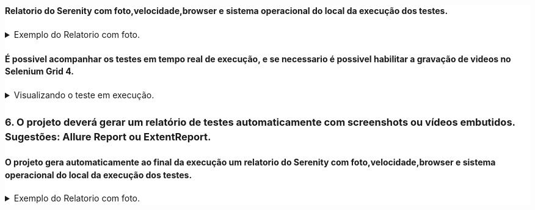    #### Relatorio do Serenity com foto,velocidade,browser e sistema operacional do local da execução dos testes.
<details><summary>Exemplo do Relatorio com foto.</summary></details>

#### É possivel acompanhar os testes em tempo real de execução, e se necessario é possivel habilitar a gravação de videos no Selenium Grid 4.
<details><summary>Visualizando o teste em execução.</summary></details>

### 6. O projeto deverá gerar um relatório de testes automaticamente com screenshots ou vídeos embutidos. Sugestões: Allure Report ou ExtentReport.
#### O projeto gera automaticamente ao final da execução um relatorio do Serenity com foto,velocidade,browser e sistema operacional do local da execução dos testes.
<details><summary>Exemplo do Relatorio com foto.</summary></details>
